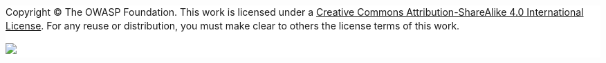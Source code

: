 Copyright © The OWASP Foundation. This work is licensed under a [Creative Commons Attribution-ShareAlike 4.0 International License](https://creativecommons.org/licenses/by-sa/4.0/ "Creative Commons Attribution-ShareAlike 4.0 International License"). For any reuse or distribution, you must make clear to others the license terms of this work.

<img src="../../../assets/Images/CC-license.png" width="150px" />

